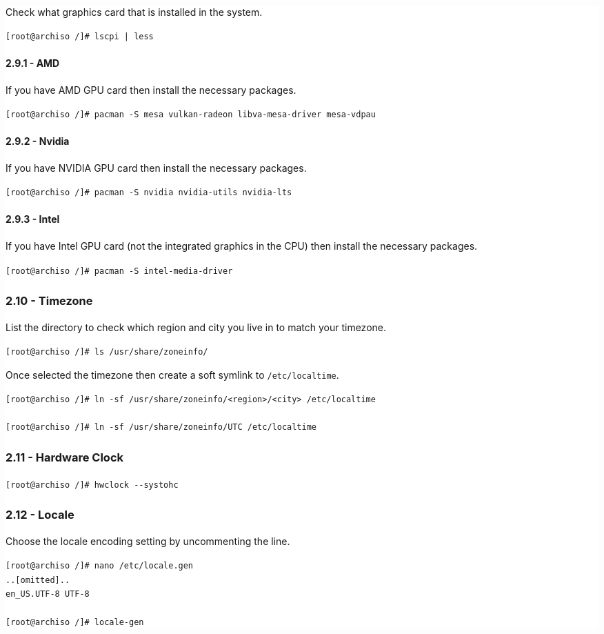 Check what graphics card that is installed in the system.

```
[root@archiso /]# lscpi | less
```

#### 2.9.1 - AMD

If you have AMD GPU card then install the necessary packages.

```
[root@archiso /]# pacman -S mesa vulkan-radeon libva-mesa-driver mesa-vdpau
```

#### 2.9.2 - Nvidia

If you have NVIDIA GPU card then install the necessary packages. 

```
[root@archiso /]# pacman -S nvidia nvidia-utils nvidia-lts
```

#### 2.9.3 - Intel

If you have Intel GPU card (not the integrated graphics in the CPU) then install the necessary packages. 

```
[root@archiso /]# pacman -S intel-media-driver
```

### 2.10 - Timezone

List the directory to check which region and city you live in to match your timezone.

```
[root@archiso /]# ls /usr/share/zoneinfo/
```

Once selected the timezone then create a soft symlink to `/etc/localtime`.

```
[root@archiso /]# ln -sf /usr/share/zoneinfo/<region>/<city> /etc/localtime

[root@archiso /]# ln -sf /usr/share/zoneinfo/UTC /etc/localtime
```

### 2.11 - Hardware Clock

```
[root@archiso /]# hwclock --systohc
```

### 2.12 - Locale

Choose the locale encoding setting by uncommenting the line.

```
[root@archiso /]# nano /etc/locale.gen
..[omitted]..
en_US.UTF-8 UTF-8

[root@archiso /]# locale-gen
```
